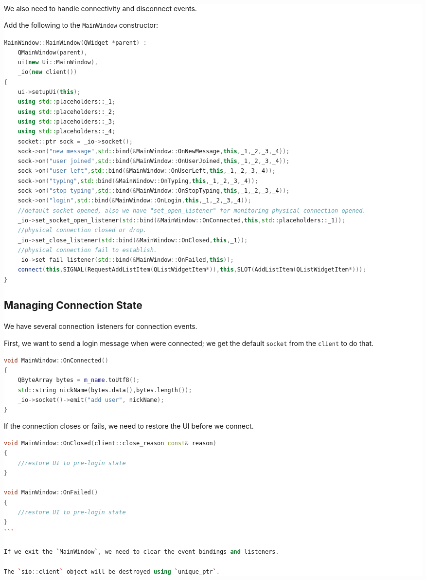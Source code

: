 We also need to handle connectivity and disconnect events.

Add the following to the `MainWindow` constructor:

```cpp
MainWindow::MainWindow(QWidget *parent) :
    QMainWindow(parent),
    ui(new Ui::MainWindow),
    _io(new client())
{
    ui->setupUi(this);
    using std::placeholders::_1;
    using std::placeholders::_2;
    using std::placeholders::_3;
    using std::placeholders::_4;
    socket::ptr sock = _io->socket();
    sock->on("new message",std::bind(&MainWindow::OnNewMessage,this,_1,_2,_3,_4));
    sock->on("user joined",std::bind(&MainWindow::OnUserJoined,this,_1,_2,_3,_4));
    sock->on("user left",std::bind(&MainWindow::OnUserLeft,this,_1,_2,_3,_4));
    sock->on("typing",std::bind(&MainWindow::OnTyping,this,_1,_2,_3,_4));
    sock->on("stop typing",std::bind(&MainWindow::OnStopTyping,this,_1,_2,_3,_4));
    sock->on("login",std::bind(&MainWindow::OnLogin,this,_1,_2,_3,_4));
    //default socket opened, also we have "set_open_listener" for monitoring physical connection opened.
    _io->set_socket_open_listener(std::bind(&MainWindow::OnConnected,this,std::placeholders::_1));
    //physical connection closed or drop.
    _io->set_close_listener(std::bind(&MainWindow::OnClosed,this,_1));
    //physical connection fail to establish.
    _io->set_fail_listener(std::bind(&MainWindow::OnFailed,this));
    connect(this,SIGNAL(RequestAddListItem(QListWidgetItem*)),this,SLOT(AddListItem(QListWidgetItem*)));
}
```

## Managing Connection State

We have several connection listeners for connection events.

First, we want to send a login message when were connected; we get the default `socket` from the `client` to do that.

```cpp
void MainWindow::OnConnected()
{
    QByteArray bytes = m_name.toUtf8();
    std::string nickName(bytes.data(),bytes.length());
    _io->socket()->emit("add user", nickName);
}
```

If the connection closes or fails, we need to restore the UI before we connect.

````cpp
void MainWindow::OnClosed(client::close_reason const& reason)
{
    //restore UI to pre-login state
}

void MainWindow::OnFailed()
{
    //restore UI to pre-login state
}
```

If we exit the `MainWindow`, we need to clear the event bindings and listeners.

The `sio::client` object will be destroyed using `unique_ptr`.
````